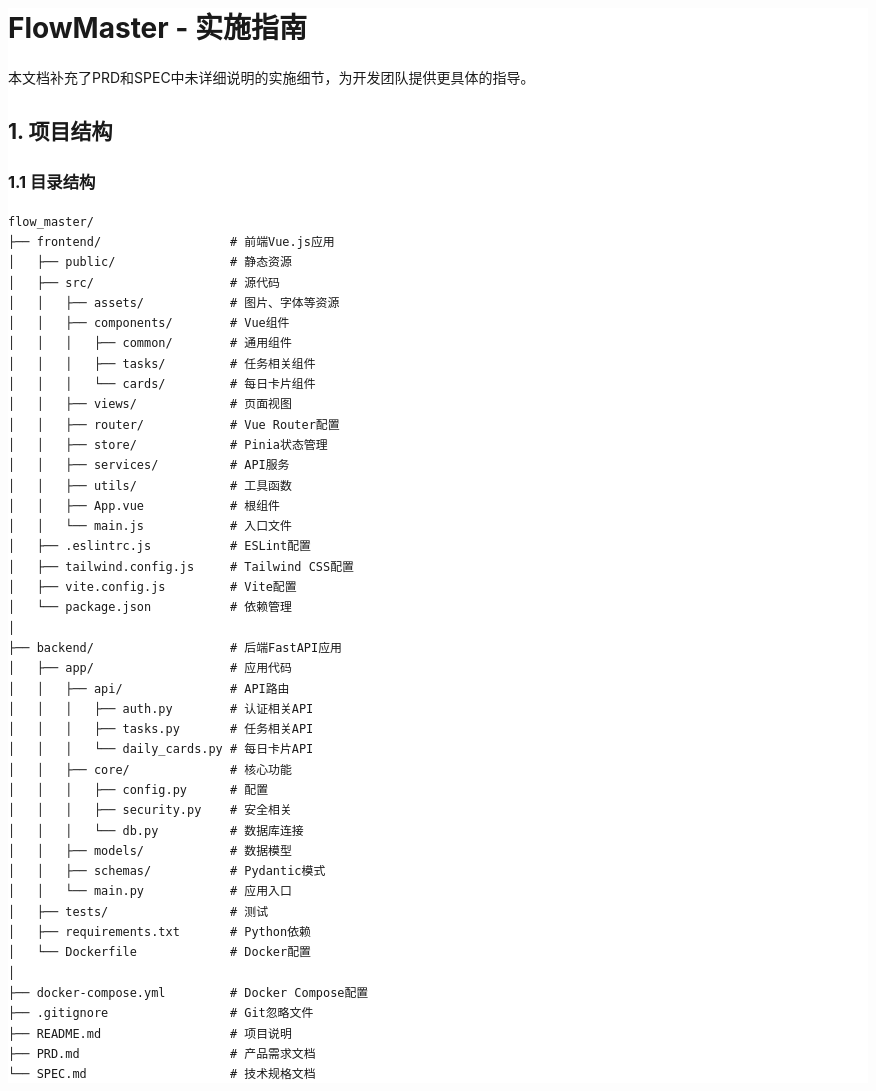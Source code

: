 # FlowMaster - 实施指南

本文档补充了PRD和SPEC中未详细说明的实施细节，为开发团队提供更具体的指导。

## 1. 项目结构

### 1.1 目录结构

```
flow_master/
├── frontend/                  # 前端Vue.js应用
│   ├── public/                # 静态资源
│   ├── src/                   # 源代码
│   │   ├── assets/            # 图片、字体等资源
│   │   ├── components/        # Vue组件
│   │   │   ├── common/        # 通用组件
│   │   │   ├── tasks/         # 任务相关组件
│   │   │   └── cards/         # 每日卡片组件
│   │   ├── views/             # 页面视图
│   │   ├── router/            # Vue Router配置
│   │   ├── store/             # Pinia状态管理
│   │   ├── services/          # API服务
│   │   ├── utils/             # 工具函数
│   │   ├── App.vue            # 根组件
│   │   └── main.js            # 入口文件
│   ├── .eslintrc.js           # ESLint配置
│   ├── tailwind.config.js     # Tailwind CSS配置
│   ├── vite.config.js         # Vite配置
│   └── package.json           # 依赖管理
│
├── backend/                   # 后端FastAPI应用
│   ├── app/                   # 应用代码
│   │   ├── api/               # API路由
│   │   │   ├── auth.py        # 认证相关API
│   │   │   ├── tasks.py       # 任务相关API
│   │   │   └── daily_cards.py # 每日卡片API
│   │   ├── core/              # 核心功能
│   │   │   ├── config.py      # 配置
│   │   │   ├── security.py    # 安全相关
│   │   │   └── db.py          # 数据库连接
│   │   ├── models/            # 数据模型
│   │   ├── schemas/           # Pydantic模式
│   │   └── main.py            # 应用入口
│   ├── tests/                 # 测试
│   ├── requirements.txt       # Python依赖
│   └── Dockerfile             # Docker配置
│
├── docker-compose.yml         # Docker Compose配置
├── .gitignore                 # Git忽略文件
├── README.md                  # 项目说明
├── PRD.md                     # 产品需求文档
└── SPEC.md                    # 技术规格文档
```

